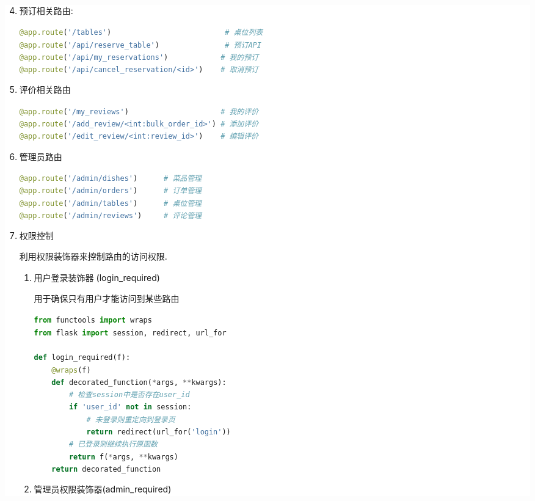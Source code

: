    4. 预订相关路由:

      ```python
      @app.route('/tables')                          # 桌位列表
      @app.route('/api/reserve_table')               # 预订API
      @app.route('/api/my_reservations')            # 我的预订
      @app.route('/api/cancel_reservation/<id>')    # 取消预订
      ```

   5. 评价相关路由

      ```python
      @app.route('/my_reviews')                     # 我的评价
      @app.route('/add_review/<int:bulk_order_id>') # 添加评价
      @app.route('/edit_review/<int:review_id>')    # 编辑评价
      ```

   6. 管理员路由

      ```python
      @app.route('/admin/dishes')      # 菜品管理
      @app.route('/admin/orders')      # 订单管理
      @app.route('/admin/tables')      # 桌位管理
      @app.route('/admin/reviews')     # 评论管理
      ```

3. 权限控制

   利用权限装饰器来控制路由的访问权限.

   1. 用户登录装饰器 (login_required)

      用于确保只有用户才能访问到某些路由

      ```python
      from functools import wraps
      from flask import session, redirect, url_for
      
      def login_required(f):
          @wraps(f)
          def decorated_function(*args, **kwargs):
              # 检查session中是否存在user_id
              if 'user_id' not in session:
                  # 未登录则重定向到登录页
                  return redirect(url_for('login'))
              # 已登录则继续执行原函数
              return f(*args, **kwargs)
          return decorated_function
      ```

   2. 管理员权限装饰器(admin_required)
